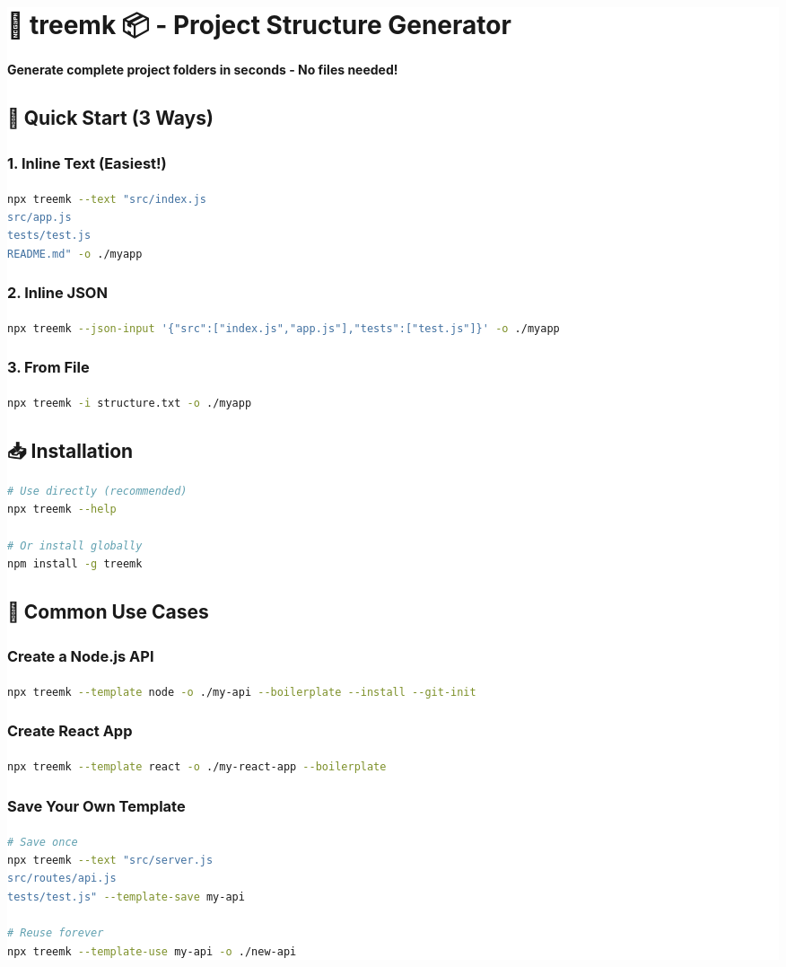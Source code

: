 # 🌳 treemk 📦 - Project Structure Generator

**Generate complete project folders in seconds - No files needed!**

## 🚀 Quick Start (3 Ways)

### 1. Inline Text (Easiest!)
```bash
npx treemk --text "src/index.js
src/app.js
tests/test.js
README.md" -o ./myapp
```

### 2. Inline JSON
```bash
npx treemk --json-input '{"src":["index.js","app.js"],"tests":["test.js"]}' -o ./myapp
```

### 3. From File
```bash
npx treemk -i structure.txt -o ./myapp
```

## 📥 Installation

```bash
# Use directly (recommended)
npx treemk --help

# Or install globally
npm install -g treemk
```

## 🎯 Common Use Cases

### Create a Node.js API
```bash
npx treemk --template node -o ./my-api --boilerplate --install --git-init
```

### Create React App
```bash
npx treemk --template react -o ./my-react-app --boilerplate
```

### Save Your Own Template
```bash
# Save once
npx treemk --text "src/server.js
src/routes/api.js
tests/test.js" --template-save my-api

# Reuse forever
npx treemk --template-use my-api -o ./new-api
```

